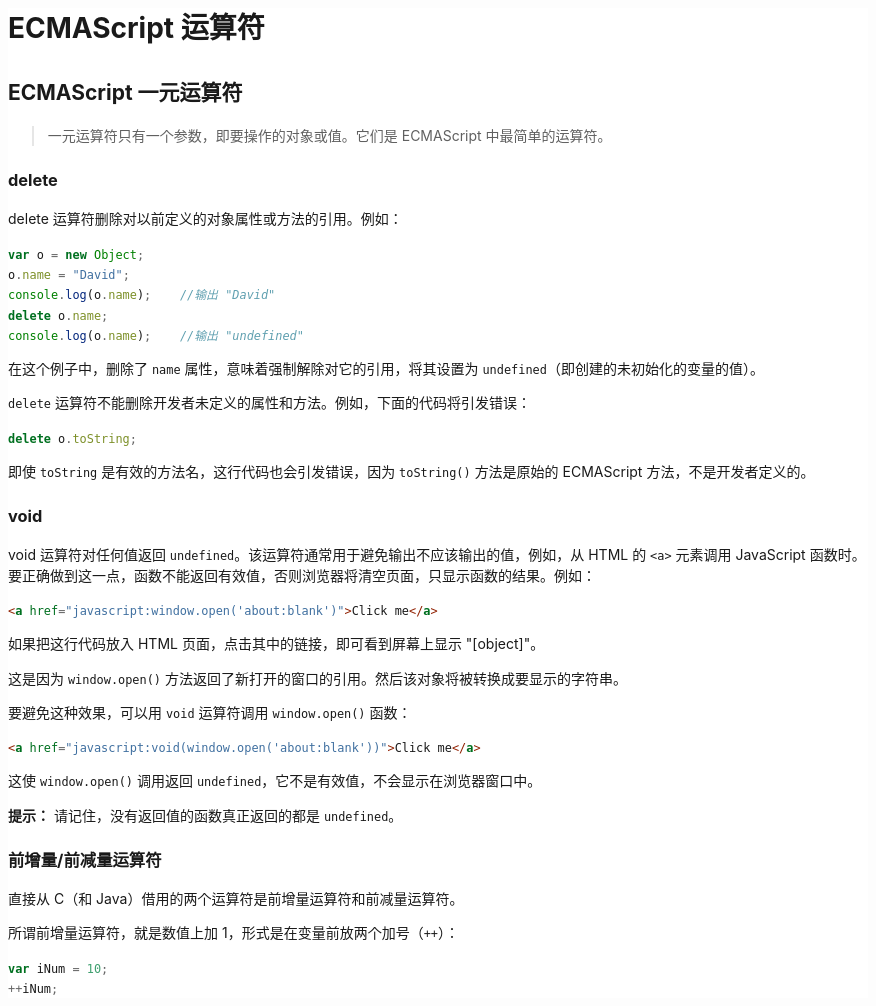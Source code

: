 # ECMAScript 运算符
## ECMAScript 一元运算符
> 一元运算符只有一个参数，即要操作的对象或值。它们是 ECMAScript 中最简单的运算符。

### delete
delete 运算符删除对以前定义的对象属性或方法的引用。例如：

```js
var o = new Object;
o.name = "David";
console.log(o.name);	//输出 "David"
delete o.name;
console.log(o.name);	//输出 "undefined"
```

在这个例子中，删除了 `name` 属性，意味着强制解除对它的引用，将其设置为 `undefined`（即创建的未初始化的变量的值）。

`delete` 运算符不能删除开发者未定义的属性和方法。例如，下面的代码将引发错误：

```js
delete o.toString;
```

即使 `toString` 是有效的方法名，这行代码也会引发错误，因为 `toString()` 方法是原始的 ECMAScript 方法，不是开发者定义的。

### void
void 运算符对任何值返回 `undefined`。该运算符通常用于避免输出不应该输出的值，例如，从 HTML 的 `<a>` 元素调用 JavaScript 函数时。要正确做到这一点，函数不能返回有效值，否则浏览器将清空页面，只显示函数的结果。例如：

```html
<a href="javascript:window.open('about:blank')">Click me</a>
```

如果把这行代码放入 HTML 页面，点击其中的链接，即可看到屏幕上显示 "[object]"。

这是因为 `window.open()` 方法返回了新打开的窗口的引用。然后该对象将被转换成要显示的字符串。

要避免这种效果，可以用 `void` 运算符调用 `window.open()` 函数：

```html
<a href="javascript:void(window.open('about:blank'))">Click me</a>
```

这使 `window.open()` 调用返回 `undefined`，它不是有效值，不会显示在浏览器窗口中。

**提示：** 请记住，没有返回值的函数真正返回的都是 `undefined`。

### 前增量/前减量运算符
直接从 C（和 Java）借用的两个运算符是前增量运算符和前减量运算符。

所谓前增量运算符，就是数值上加 1，形式是在变量前放两个加号（`++`）：

```js
var iNum = 10;
++iNum;
```

